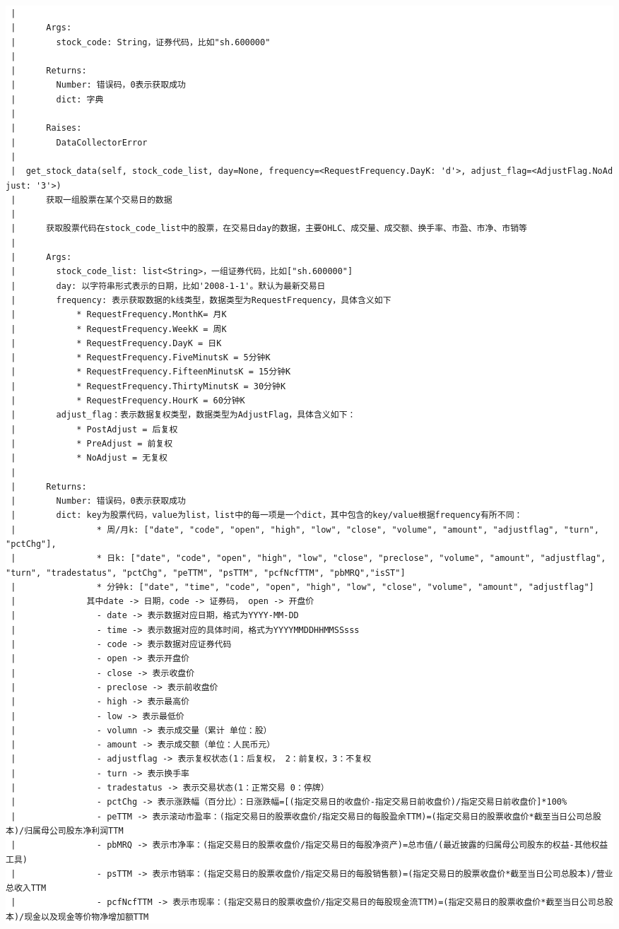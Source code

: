 ```
 |      
 |      Args:
 |        stock_code: String，证券代码，比如"sh.600000"
 |      
 |      Returns:
 |        Number: 错误码，0表示获取成功
 |        dict: 字典
 |      
 |      Raises:
 |        DataCollectorError
 |  
 |  get_stock_data(self, stock_code_list, day=None, frequency=<RequestFrequency.DayK: 'd'>, adjust_flag=<AdjustFlag.NoAdjust: '3'>)
 |      获取一组股票在某个交易日的数据
 |
 |      获取股票代码在stock_code_list中的股票，在交易日day的数据，主要OHLC、成交量、成交额、换手率、市盈、市净、市销等
 |
 |      Args:
 |        stock_code_list: list<String>，一组证券代码，比如["sh.600000"]
 |        day: 以字符串形式表示的日期，比如'2008-1-1'。默认为最新交易日
 |        frequency: 表示获取数据的k线类型，数据类型为RequestFrequency，具体含义如下
 |            * RequestFrequency.MonthK= 月K
 |            * RequestFrequency.WeekK = 周K
 |            * RequestFrequency.DayK = 日K
 |            * RequestFrequency.FiveMinutsK = 5分钟K
 |            * RequestFrequency.FifteenMinutsK = 15分钟K
 |            * RequestFrequency.ThirtyMinutsK = 30分钟K
 |            * RequestFrequency.HourK = 60分钟K
 |        adjust_flag：表示数据复权类型，数据类型为AdjustFlag，具体含义如下：
 |            * PostAdjust = 后复权
 |            * PreAdjust = 前复权
 |            * NoAdjust = 无复权
 |        
 |      Returns:
 |        Number: 错误码，0表示获取成功
 |        dict: key为股票代码，value为list，list中的每一项是一个dict，其中包含的key/value根据frequency有所不同：
 |                * 周/月k: ["date", "code", "open", "high", "low", "close", "volume", "amount", "adjustflag", "turn", "pctChg"],
 |                * 日k: ["date", "code", "open", "high", "low", "close", "preclose", "volume", "amount", "adjustflag", "turn", "tradestatus", "pctChg", "peTTM", "psTTM", "pcfNcfTTM", "pbMRQ","isST"]
 |                * 分钟k: ["date", "time", "code", "open", "high", "low", "close", "volume", "amount", "adjustflag"]
 |              其中date -> 日期，code -> 证券码， open -> 开盘价
 |                - date -> 表示数据对应日期，格式为YYYY-MM-DD
 |                - time -> 表示数据对应的具体时间，格式为YYYYMMDDHHMMSSsss
 |                - code -> 表示数据对应证券代码
 |                - open -> 表示开盘价
 |                - close -> 表示收盘价
 |                - preclose -> 表示前收盘价
 |                - high -> 表示最高价
 |                - low -> 表示最低价
 |                - volumn -> 表示成交量（累计 单位：股）
 |                - amount -> 表示成交额（单位：人民币元）
 |                - adjustflag -> 表示复权状态(1：后复权， 2：前复权，3：不复权
 |                - turn -> 表示换手率
 |                - tradestatus -> 表示交易状态(1：正常交易 0：停牌）
 |                - pctChg -> 表示涨跌幅（百分比）：日涨跌幅=[(指定交易日的收盘价-指定交易日前收盘价)/指定交易日前收盘价]*100%
 |                - peTTM -> 表示滚动市盈率：(指定交易日的股票收盘价/指定交易日的每股盈余TTM)=(指定交易日的股票收盘价*截至当日公司总股本)/归属母公司股东净利润TTM
 |                - pbMRQ -> 表示市净率：(指定交易日的股票收盘价/指定交易日的每股净资产)=总市值/(最近披露的归属母公司股东的权益-其他权益工具)
 |                - psTTM -> 表示市销率：(指定交易日的股票收盘价/指定交易日的每股销售额)=(指定交易日的股票收盘价*截至当日公司总股本)/营业总收入TTM
 |                - pcfNcfTTM -> 表示市现率：(指定交易日的股票收盘价/指定交易日的每股现金流TTM)=(指定交易日的股票收盘价*截至当日公司总股本)/现金以及现金等价物净增加额TTM
```